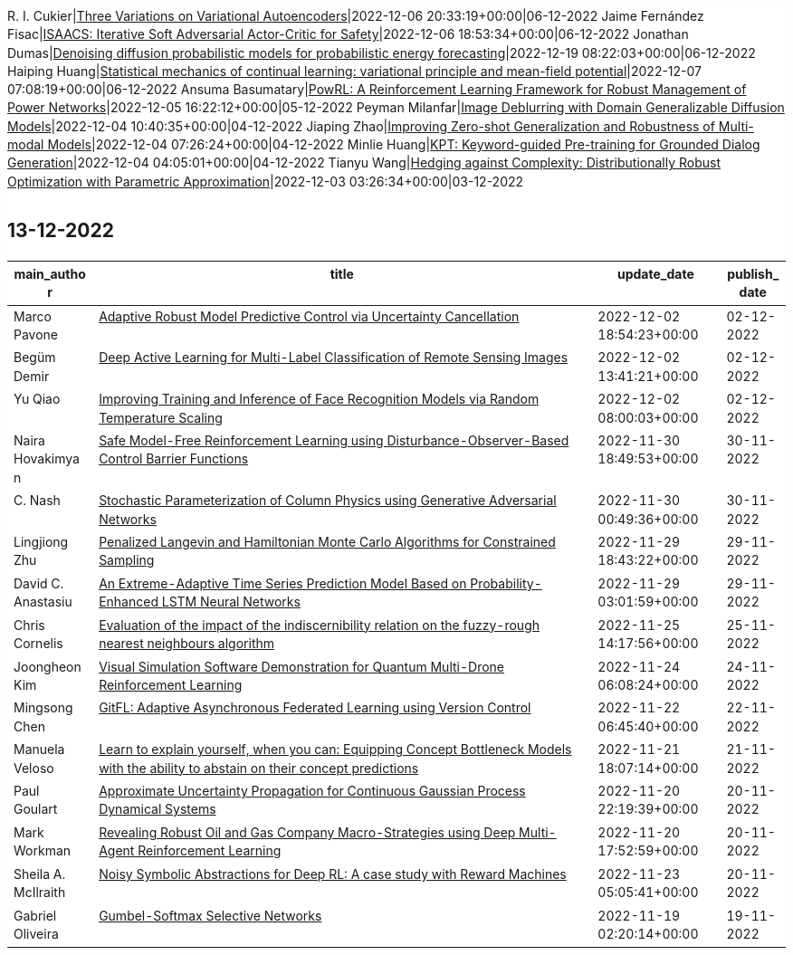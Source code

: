 R. I. Cukier|[Three Variations on Variational Autoencoders](http://arxiv.org/abs/2212.04451v1)|2022-12-06 20:33:19+00:00|06-12-2022
Jaime Fernández Fisac|[ISAACS: Iterative Soft Adversarial Actor-Critic for Safety](http://arxiv.org/abs/2212.03228v1)|2022-12-06 18:53:34+00:00|06-12-2022
Jonathan Dumas|[Denoising diffusion probabilistic models for probabilistic energy   forecasting](http://arxiv.org/abs/2212.02977v4)|2022-12-19 08:22:03+00:00|06-12-2022
Haiping Huang|[Statistical mechanics of continual learning: variational principle and   mean-field potential](http://arxiv.org/abs/2212.02846v2)|2022-12-07 07:08:19+00:00|06-12-2022
Ansuma Basumatary|[PowRL: A Reinforcement Learning Framework for Robust Management of Power   Networks](http://arxiv.org/abs/2212.02397v1)|2022-12-05 16:22:12+00:00|05-12-2022
Peyman Milanfar|[Image Deblurring with Domain Generalizable Diffusion Models](http://arxiv.org/abs/2212.01789v1)|2022-12-04 10:40:35+00:00|04-12-2022
Jiaping Zhao|[Improving Zero-shot Generalization and Robustness of Multi-modal Models](http://arxiv.org/abs/2212.01758v1)|2022-12-04 07:26:24+00:00|04-12-2022
Minlie Huang|[KPT: Keyword-guided Pre-training for Grounded Dialog Generation](http://arxiv.org/abs/2212.01739v1)|2022-12-04 04:05:01+00:00|04-12-2022
Tianyu Wang|[Hedging against Complexity: Distributionally Robust Optimization with   Parametric Approximation](http://arxiv.org/abs/2212.01518v1)|2022-12-03 03:26:34+00:00|03-12-2022

## 13-12-2022

main_author|title|update_date|publish_date
---|---|---|---
Marco Pavone|[Adaptive Robust Model Predictive Control via Uncertainty Cancellation](http://arxiv.org/abs/2212.01371v1)|2022-12-02 18:54:23+00:00|02-12-2022
Begüm Demir|[Deep Active Learning for Multi-Label Classification of Remote Sensing   Images](http://arxiv.org/abs/2212.01165v1)|2022-12-02 13:41:21+00:00|02-12-2022
Yu Qiao|[Improving Training and Inference of Face Recognition Models via Random   Temperature Scaling](http://arxiv.org/abs/2212.01015v1)|2022-12-02 08:00:03+00:00|02-12-2022
Naira Hovakimyan|[Safe Model-Free Reinforcement Learning using Disturbance-Observer-Based   Control Barrier Functions](http://arxiv.org/abs/2211.17250v1)|2022-11-30 18:49:53+00:00|30-11-2022
C. Nash|[Stochastic Parameterization of Column Physics using Generative   Adversarial Networks](http://arxiv.org/abs/2211.16654v1)|2022-11-30 00:49:36+00:00|30-11-2022
Lingjiong Zhu|[Penalized Langevin and Hamiltonian Monte Carlo Algorithms for   Constrained Sampling](http://arxiv.org/abs/2212.00570v1)|2022-11-29 18:43:22+00:00|29-11-2022
David C. Anastasiu|[An Extreme-Adaptive Time Series Prediction Model Based on   Probability-Enhanced LSTM Neural Networks](http://arxiv.org/abs/2211.15891v1)|2022-11-29 03:01:59+00:00|29-11-2022
Chris Cornelis|[Evaluation of the impact of the indiscernibility relation on the   fuzzy-rough nearest neighbours algorithm](http://arxiv.org/abs/2211.14134v1)|2022-11-25 14:17:56+00:00|25-11-2022
Joongheon Kim|[Visual Simulation Software Demonstration for Quantum Multi-Drone   Reinforcement Learning](http://arxiv.org/abs/2211.15375v1)|2022-11-24 06:08:24+00:00|24-11-2022
Mingsong Chen|[GitFL: Adaptive Asynchronous Federated Learning using Version Control](http://arxiv.org/abs/2211.12049v1)|2022-11-22 06:45:40+00:00|22-11-2022
Manuela Veloso|[Learn to explain yourself, when you can: Equipping Concept Bottleneck   Models with the ability to abstain on their concept predictions](http://arxiv.org/abs/2211.11690v1)|2022-11-21 18:07:14+00:00|21-11-2022
Paul Goulart|[Approximate Uncertainty Propagation for Continuous Gaussian Process   Dynamical Systems](http://arxiv.org/abs/2211.11103v1)|2022-11-20 22:19:39+00:00|20-11-2022
Mark Workman|[Revealing Robust Oil and Gas Company Macro-Strategies using Deep   Multi-Agent Reinforcement Learning](http://arxiv.org/abs/2211.11043v1)|2022-11-20 17:52:59+00:00|20-11-2022
Sheila A. McIlraith|[Noisy Symbolic Abstractions for Deep RL: A case study with Reward   Machines](http://arxiv.org/abs/2211.10902v2)|2022-11-23 05:05:41+00:00|20-11-2022
Gabriel Oliveira|[Gumbel-Softmax Selective Networks](http://arxiv.org/abs/2211.10564v1)|2022-11-19 02:20:14+00:00|19-11-2022
